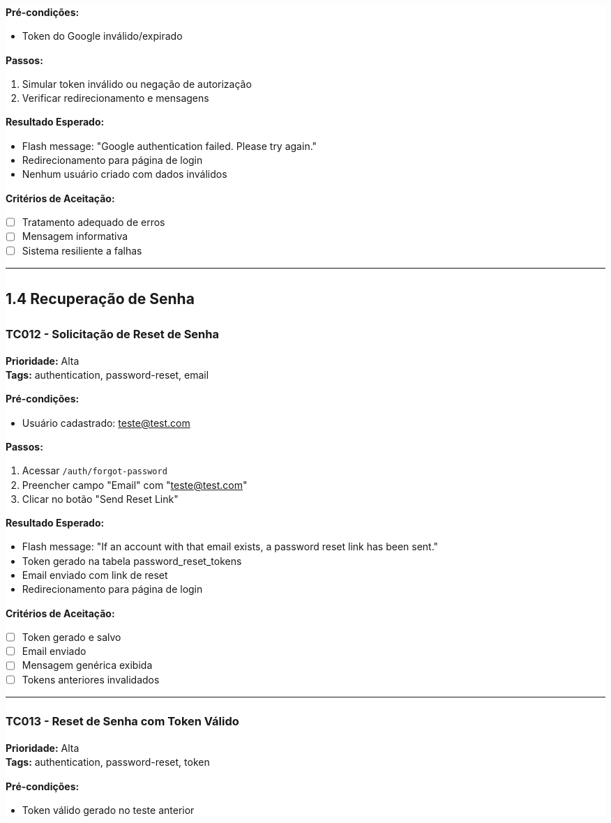 **Pré-condições:**
- Token do Google inválido/expirado

**Passos:**
1. Simular token inválido ou negação de autorização
2. Verificar redirecionamento e mensagens

**Resultado Esperado:**
- Flash message: "Google authentication failed. Please try again."
- Redirecionamento para página de login
- Nenhum usuário criado com dados inválidos

**Critérios de Aceitação:**
- [ ] Tratamento adequado de erros
- [ ] Mensagem informativa
- [ ] Sistema resiliente a falhas

---

## 1.4 Recuperação de Senha

### TC012 - Solicitação de Reset de Senha
**Prioridade:** Alta  
**Tags:** authentication, password-reset, email  

**Pré-condições:**
- Usuário cadastrado: teste@test.com

**Passos:**
1. Acessar `/auth/forgot-password`
2. Preencher campo "Email" com "teste@test.com"
3. Clicar no botão "Send Reset Link"

**Resultado Esperado:**
- Flash message: "If an account with that email exists, a password reset link has been sent."
- Token gerado na tabela password_reset_tokens
- Email enviado com link de reset
- Redirecionamento para página de login

**Critérios de Aceitação:**
- [ ] Token gerado e salvo
- [ ] Email enviado
- [ ] Mensagem genérica exibida
- [ ] Tokens anteriores invalidados

---

### TC013 - Reset de Senha com Token Válido
**Prioridade:** Alta  
**Tags:** authentication, password-reset, token  

**Pré-condições:**
- Token válido gerado no teste anterior
